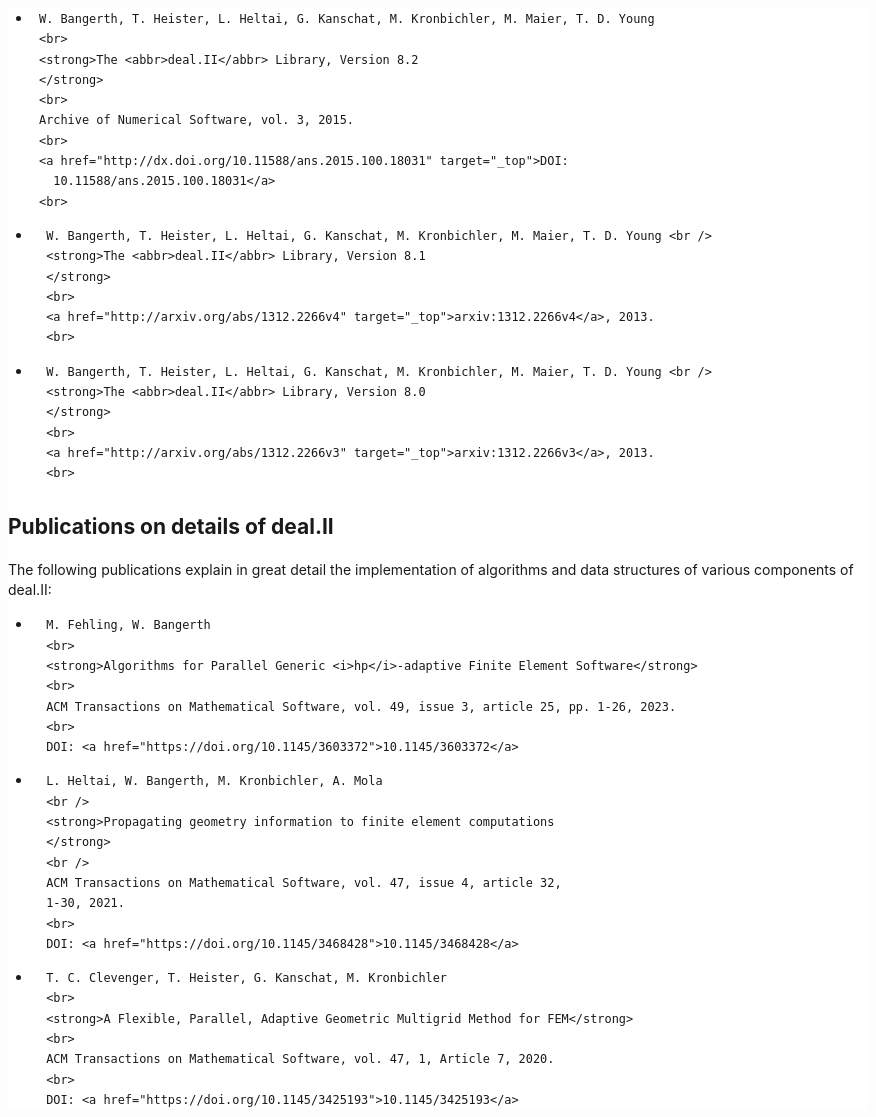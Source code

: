  -      W. Bangerth, T. Heister, L. Heltai, G. Kanschat, M. Kronbichler, M. Maier, T. D. Young
        <br>
        <strong>The <abbr>deal.II</abbr> Library, Version 8.2
        </strong>
        <br>
        Archive of Numerical Software, vol. 3, 2015.
        <br>
        <a href="http://dx.doi.org/10.11588/ans.2015.100.18031" target="_top">DOI:
          10.11588/ans.2015.100.18031</a>
        <br>

-       W. Bangerth, T. Heister, L. Heltai, G. Kanschat, M. Kronbichler, M. Maier, T. D. Young <br />
        <strong>The <abbr>deal.II</abbr> Library, Version 8.1
        </strong>
        <br>
        <a href="http://arxiv.org/abs/1312.2266v4" target="_top">arxiv:1312.2266v4</a>, 2013.
        <br>

-       W. Bangerth, T. Heister, L. Heltai, G. Kanschat, M. Kronbichler, M. Maier, T. D. Young <br />
        <strong>The <abbr>deal.II</abbr> Library, Version 8.0
        </strong>
        <br>
        <a href="http://arxiv.org/abs/1312.2266v3" target="_top">arxiv:1312.2266v3</a>, 2013.
        <br>


Publications on details of <abbr>deal.II</abbr>
----------------------------------------------

The following publications explain in great detail the
implementation of algorithms and data structures of various
components of <abbr>deal.II</abbr>:

-       M. Fehling, W. Bangerth
        <br>
        <strong>Algorithms for Parallel Generic <i>hp</i>-adaptive Finite Element Software</strong>
        <br>
        ACM Transactions on Mathematical Software, vol. 49, issue 3, article 25, pp. 1-26, 2023.
        <br>
        DOI: <a href="https://doi.org/10.1145/3603372">10.1145/3603372</a>

-       L. Heltai, W. Bangerth, M. Kronbichler, A. Mola
        <br />
        <strong>Propagating geometry information to finite element computations
        </strong>
        <br />
        ACM Transactions on Mathematical Software, vol. 47, issue 4, article 32,
        1-30, 2021.
        <br>
        DOI: <a href="https://doi.org/10.1145/3468428">10.1145/3468428</a>

-       T. C. Clevenger, T. Heister, G. Kanschat, M. Kronbichler
        <br>
        <strong>A Flexible, Parallel, Adaptive Geometric Multigrid Method for FEM</strong>
        <br>
        ACM Transactions on Mathematical Software, vol. 47, 1, Article 7, 2020.
        <br>
        DOI: <a href="https://doi.org/10.1145/3425193">10.1145/3425193</a>
